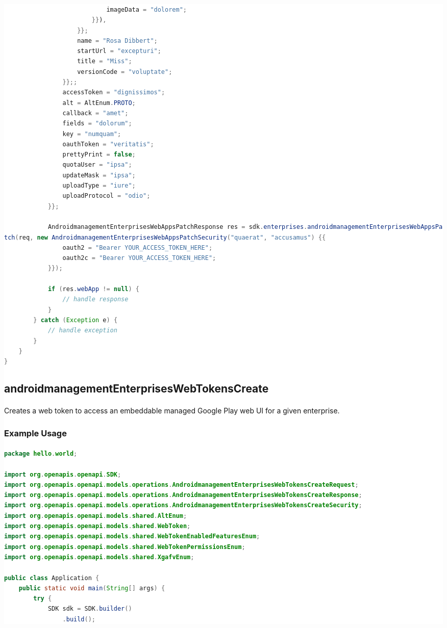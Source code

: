 ```java
                            imageData = "dolorem";
                        }}),
                    }};
                    name = "Rosa Dibbert";
                    startUrl = "excepturi";
                    title = "Miss";
                    versionCode = "voluptate";
                }};;
                accessToken = "dignissimos";
                alt = AltEnum.PROTO;
                callback = "amet";
                fields = "dolorum";
                key = "numquam";
                oauthToken = "veritatis";
                prettyPrint = false;
                quotaUser = "ipsa";
                updateMask = "ipsa";
                uploadType = "iure";
                uploadProtocol = "odio";
            }};            

            AndroidmanagementEnterprisesWebAppsPatchResponse res = sdk.enterprises.androidmanagementEnterprisesWebAppsPatch(req, new AndroidmanagementEnterprisesWebAppsPatchSecurity("quaerat", "accusamus") {{
                oauth2 = "Bearer YOUR_ACCESS_TOKEN_HERE";
                oauth2c = "Bearer YOUR_ACCESS_TOKEN_HERE";
            }});

            if (res.webApp != null) {
                // handle response
            }
        } catch (Exception e) {
            // handle exception
        }
    }
}
```

## androidmanagementEnterprisesWebTokensCreate

Creates a web token to access an embeddable managed Google Play web UI for a given enterprise.

### Example Usage

```java
package hello.world;

import org.openapis.openapi.SDK;
import org.openapis.openapi.models.operations.AndroidmanagementEnterprisesWebTokensCreateRequest;
import org.openapis.openapi.models.operations.AndroidmanagementEnterprisesWebTokensCreateResponse;
import org.openapis.openapi.models.operations.AndroidmanagementEnterprisesWebTokensCreateSecurity;
import org.openapis.openapi.models.shared.AltEnum;
import org.openapis.openapi.models.shared.WebToken;
import org.openapis.openapi.models.shared.WebTokenEnabledFeaturesEnum;
import org.openapis.openapi.models.shared.WebTokenPermissionsEnum;
import org.openapis.openapi.models.shared.XgafvEnum;

public class Application {
    public static void main(String[] args) {
        try {
            SDK sdk = SDK.builder()
                .build();

```